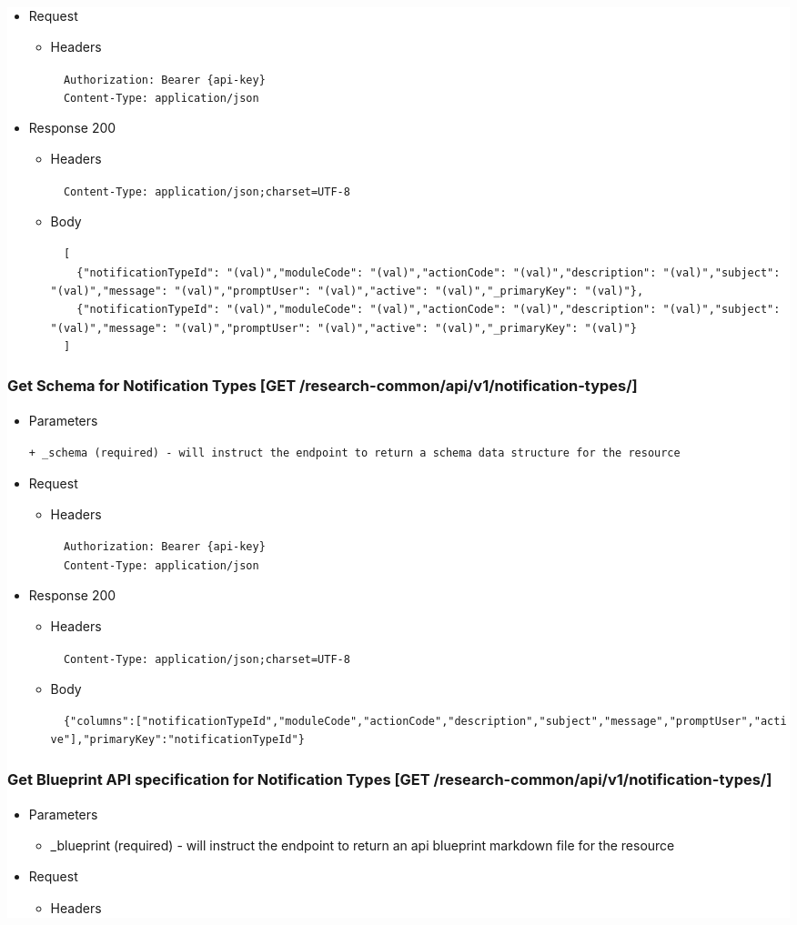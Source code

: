            
+ Request

    + Headers

            Authorization: Bearer {api-key}
            Content-Type: application/json 

+ Response 200
    + Headers

            Content-Type: application/json;charset=UTF-8

    + Body
    
            [
              {"notificationTypeId": "(val)","moduleCode": "(val)","actionCode": "(val)","description": "(val)","subject": "(val)","message": "(val)","promptUser": "(val)","active": "(val)","_primaryKey": "(val)"},
              {"notificationTypeId": "(val)","moduleCode": "(val)","actionCode": "(val)","description": "(val)","subject": "(val)","message": "(val)","promptUser": "(val)","active": "(val)","_primaryKey": "(val)"}
            ]
			
### Get Schema for Notification Types [GET /research-common/api/v1/notification-types/]
	                                          
+ Parameters

      + _schema (required) - will instruct the endpoint to return a schema data structure for the resource
      
+ Request

    + Headers

            Authorization: Bearer {api-key}
            Content-Type: application/json

+ Response 200
    + Headers

            Content-Type: application/json;charset=UTF-8

    + Body
    
            {"columns":["notificationTypeId","moduleCode","actionCode","description","subject","message","promptUser","active"],"primaryKey":"notificationTypeId"}
		
### Get Blueprint API specification for Notification Types [GET /research-common/api/v1/notification-types/]
	 
+ Parameters

     + _blueprint (required) - will instruct the endpoint to return an api blueprint markdown file for the resource
                 
+ Request

    + Headers

